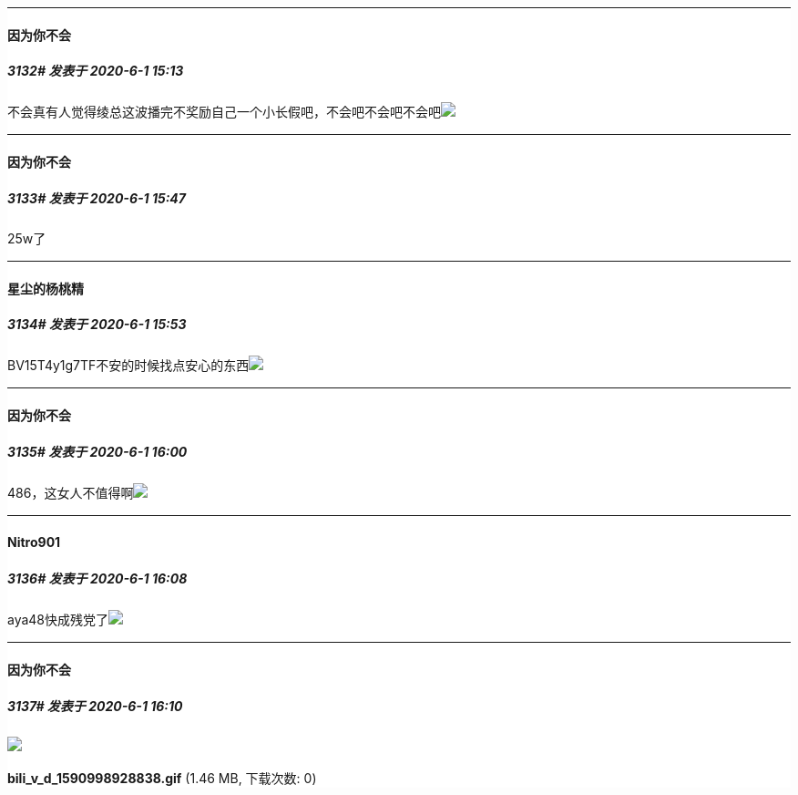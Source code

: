 
*****

####  因为你不会  
##### 3132#       发表于 2020-6-1 15:13


不会真有人觉得绫总这波播完不奖励自己一个小长假吧，不会吧不会吧不会吧<img src="https://static.saraba1st.com/image/smiley/face2017/066.png" referrerpolicy="no-referrer">


*****

####  因为你不会  
##### 3133#       发表于 2020-6-1 15:47


25w了


*****

####  星尘的杨桃精  
##### 3134#       发表于 2020-6-1 15:53


BV15T4y1g7TF不安的时候找点安心的东西<img src="https://static.saraba1st.com/image/smiley/face2017/135.png" referrerpolicy="no-referrer">


*****

####  因为你不会  
##### 3135#       发表于 2020-6-1 16:00


486，这女人不值得啊<img src="https://static.saraba1st.com/image/smiley/face2017/068.png" referrerpolicy="no-referrer">


*****

####  Nitro901  
##### 3136#       发表于 2020-6-1 16:08


aya48快成残党了<img src="https://static.saraba1st.com/image/smiley/face2017/136.png" referrerpolicy="no-referrer">


*****

####  因为你不会  
##### 3137#       发表于 2020-6-1 16:10


<img src="https://img.saraba1st.com/forum/202006/01/160951dswhxs64rrrp0hkh.gif" referrerpolicy="no-referrer">


<strong>bili_v_d_1590998928838.gif</strong> (1.46 MB, 下载次数: 0)
